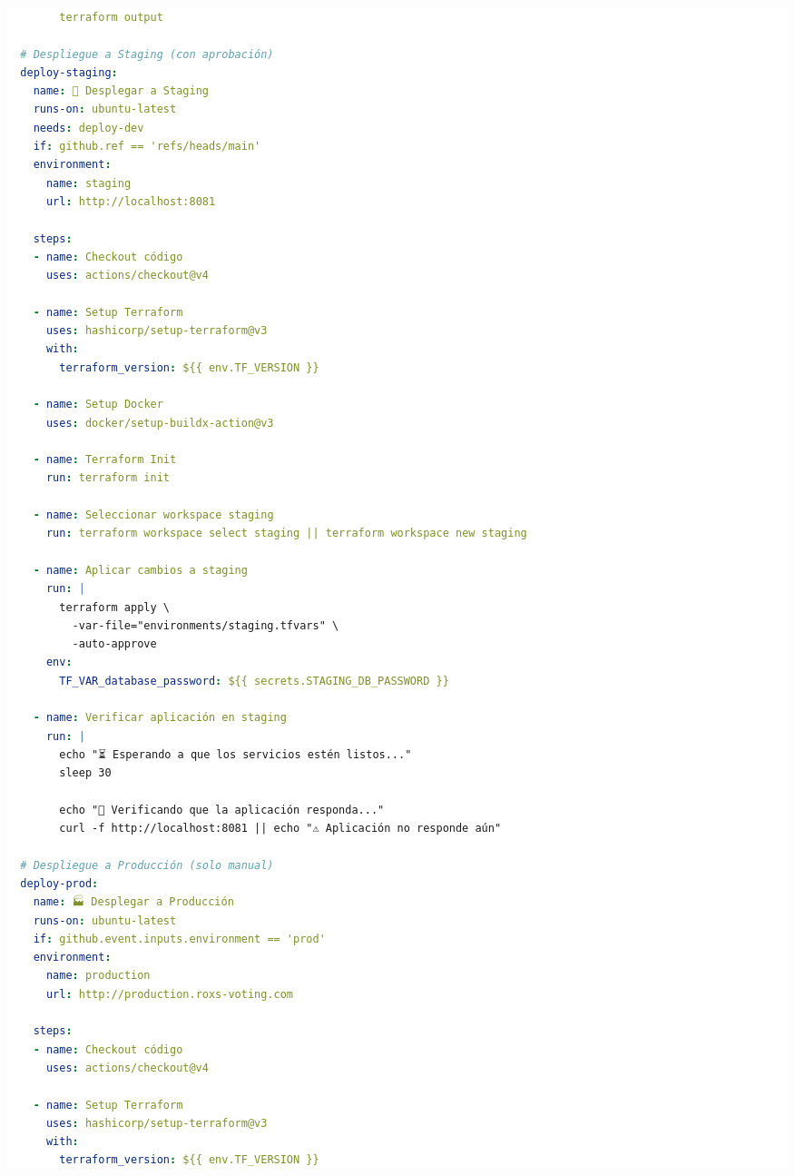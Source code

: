 ```yaml
        terraform output

  # Despliegue a Staging (con aprobación)
  deploy-staging:
    name: 🧪 Desplegar a Staging
    runs-on: ubuntu-latest
    needs: deploy-dev
    if: github.ref == 'refs/heads/main'
    environment: 
      name: staging
      url: http://localhost:8081
    
    steps:
    - name: Checkout código
      uses: actions/checkout@v4
      
    - name: Setup Terraform
      uses: hashicorp/setup-terraform@v3
      with:
        terraform_version: ${{ env.TF_VERSION }}
        
    - name: Setup Docker
      uses: docker/setup-buildx-action@v3
      
    - name: Terraform Init
      run: terraform init
      
    - name: Seleccionar workspace staging
      run: terraform workspace select staging || terraform workspace new staging
      
    - name: Aplicar cambios a staging
      run: |
        terraform apply \
          -var-file="environments/staging.tfvars" \
          -auto-approve
      env:
        TF_VAR_database_password: ${{ secrets.STAGING_DB_PASSWORD }}
      
    - name: Verificar aplicación en staging
      run: |
        echo "⏳ Esperando a que los servicios estén listos..."
        sleep 30
        
        echo "🧪 Verificando que la aplicación responda..."
        curl -f http://localhost:8081 || echo "⚠️ Aplicación no responde aún"

  # Despliegue a Producción (solo manual)
  deploy-prod:
    name: 🏭 Desplegar a Producción
    runs-on: ubuntu-latest
    if: github.event.inputs.environment == 'prod'
    environment: 
      name: production
      url: http://production.roxs-voting.com
    
    steps:
    - name: Checkout código
      uses: actions/checkout@v4
      
    - name: Setup Terraform
      uses: hashicorp/setup-terraform@v3
      with:
        terraform_version: ${{ env.TF_VERSION }}
```